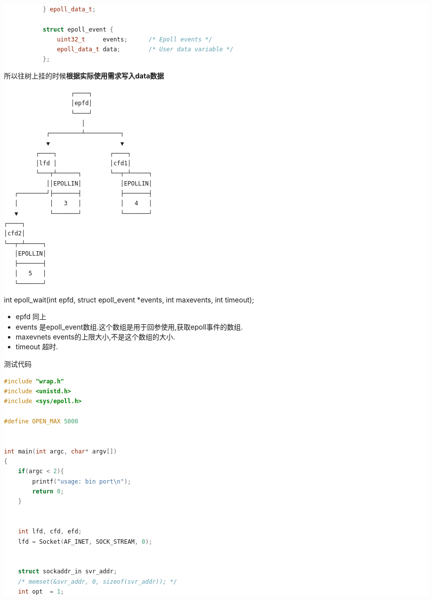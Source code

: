 ```cpp
           } epoll_data_t;

           struct epoll_event {
               uint32_t     events;      /* Epoll events */
               epoll_data_t data;        /* User data variable */
           };
```
所以往树上挂的时候**根据实际使用需求写入data数据**

```ditaa
                   ┌────┐                 
                   │epfd│                 
                   └────┘                 
                      │                   
            ┌─────────┴──────────┐        
            ▼                    ▼        
         ┌────┐               ┌────┐      
         │lfd │               │cfd1│      
         └───┬┴──────┐        └──┬─┴─────┐
            ││EPOLLIN│           │EPOLLIN│
   ┌────────┘├───────┤           ├───────┤
   │         │   3   │           │   4   │
   ▼         └───────┘           └───────┘
┌────┐                                    
│cfd2│                                    
└──┬─┴─────┐                              
   │EPOLLIN│                              
   ├───────┤                              
   │   5   │                              
   └───────┘                              
```


int epoll_wait(int epfd, struct epoll_event *events,
                      int maxevents, int timeout);
- epfd 同上
- events 是epoll_event数组.这个数组是用于回参使用,获取epoll事件的数组.
- maxevnets events的上限大小,不是这个数组的大小.
- timeout 超时.



测试代码
```cpp
#include "wrap.h"
#include <unistd.h>
#include <sys/epoll.h>

#define OPEN_MAX 5000


int main(int argc, char* argv[])
{
    if(argc < 2){
        printf("usage: bin port\n");
        return 0;
    }


    int lfd, cfd, efd;
    lfd = Socket(AF_INET, SOCK_STREAM, 0);


    struct sockaddr_in svr_addr;
    /* memset(&svr_addr, 0, sizeof(svr_addr)); */
    int opt  = 1;
```